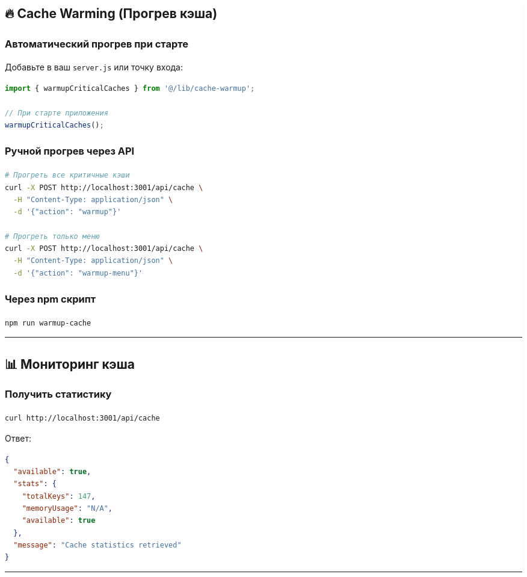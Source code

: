 
## 🔥 Cache Warming (Прогрев кэша)

### Автоматический прогрев при старте

Добавьте в ваш `server.js` или точку входа:

```typescript
import { warmupCriticalCaches } from '@/lib/cache-warmup';

// При старте приложения
warmupCriticalCaches();
```

### Ручной прогрев через API

```bash
# Прогреть все критичные кэши
curl -X POST http://localhost:3001/api/cache \
  -H "Content-Type: application/json" \
  -d '{"action": "warmup"}'

# Прогреть только меню
curl -X POST http://localhost:3001/api/cache \
  -H "Content-Type: application/json" \
  -d '{"action": "warmup-menu"}'
```

### Через npm скрипт

```bash
npm run warmup-cache
```

---

## 📊 Мониторинг кэша

### Получить статистику

```bash
curl http://localhost:3001/api/cache
```

Ответ:
```json
{
  "available": true,
  "stats": {
    "totalKeys": 147,
    "memoryUsage": "N/A",
    "available": true
  },
  "message": "Cache statistics retrieved"
}
```

---